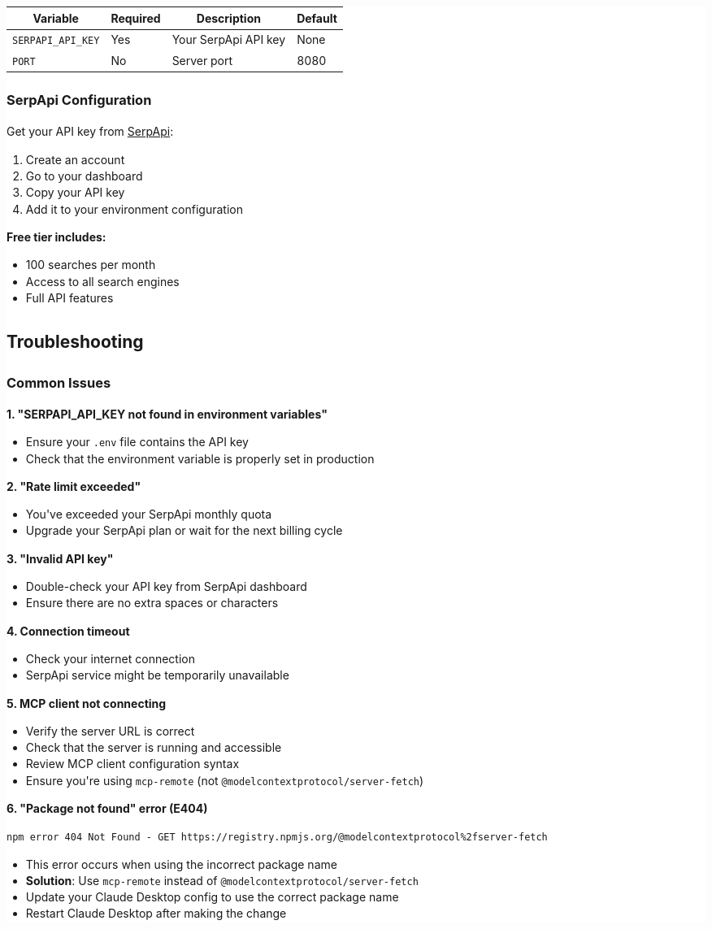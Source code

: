 | Variable | Required | Description | Default |
|----------|----------|-------------|---------|
| `SERPAPI_API_KEY` | Yes | Your SerpApi API key | None |
| `PORT` | No | Server port | 8080 |

### SerpApi Configuration

Get your API key from [SerpApi](https://serpapi.com):
1. Create an account
2. Go to your dashboard
3. Copy your API key
4. Add it to your environment configuration

**Free tier includes:**
- 100 searches per month
- Access to all search engines
- Full API features

## Troubleshooting

### Common Issues

**1. "SERPAPI_API_KEY not found in environment variables"**
- Ensure your `.env` file contains the API key
- Check that the environment variable is properly set in production

**2. "Rate limit exceeded"**
- You've exceeded your SerpApi monthly quota
- Upgrade your SerpApi plan or wait for the next billing cycle

**3. "Invalid API key"**
- Double-check your API key from SerpApi dashboard
- Ensure there are no extra spaces or characters

**4. Connection timeout**
- Check your internet connection
- SerpApi service might be temporarily unavailable

**5. MCP client not connecting**
- Verify the server URL is correct
- Check that the server is running and accessible
- Review MCP client configuration syntax
- Ensure you're using `mcp-remote` (not `@modelcontextprotocol/server-fetch`)

**6. "Package not found" error (E404)**
```
npm error 404 Not Found - GET https://registry.npmjs.org/@modelcontextprotocol%2fserver-fetch
```
- This error occurs when using the incorrect package name
- **Solution**: Use `mcp-remote` instead of `@modelcontextprotocol/server-fetch`
- Update your Claude Desktop config to use the correct package name
- Restart Claude Desktop after making the change

